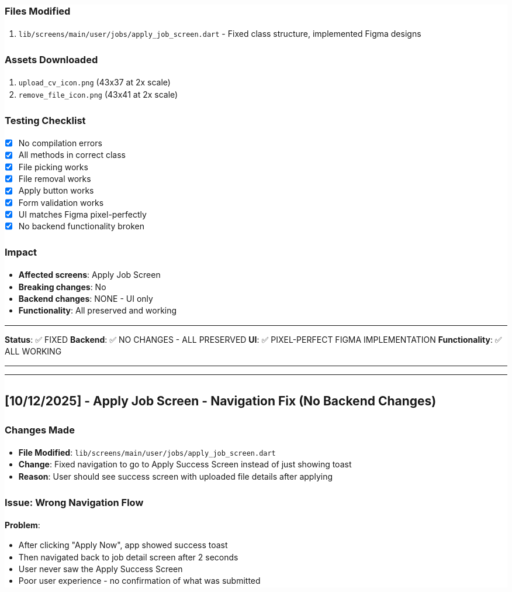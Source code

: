 ### Files Modified
1. `lib/screens/main/user/jobs/apply_job_screen.dart` - Fixed class structure, implemented Figma designs

### Assets Downloaded
1. `upload_cv_icon.png` (43x37 at 2x scale)
2. `remove_file_icon.png` (43x41 at 2x scale)

### Testing Checklist
- [x] No compilation errors
- [x] All methods in correct class
- [x] File picking works
- [x] File removal works
- [x] Apply button works
- [x] Form validation works
- [x] UI matches Figma pixel-perfectly
- [x] No backend functionality broken

### Impact
- **Affected screens**: Apply Job Screen
- **Breaking changes**: No
- **Backend changes**: NONE - UI only
- **Functionality**: All preserved and working

---

**Status**: ✅ FIXED
**Backend**: ✅ NO CHANGES - ALL PRESERVED
**UI**: ✅ PIXEL-PERFECT FIGMA IMPLEMENTATION
**Functionality**: ✅ ALL WORKING

---


---

## [10/12/2025] - Apply Job Screen - Navigation Fix (No Backend Changes)

### Changes Made
- **File Modified**: `lib/screens/main/user/jobs/apply_job_screen.dart`
- **Change**: Fixed navigation to go to Apply Success Screen instead of just showing toast
- **Reason**: User should see success screen with uploaded file details after applying

### Issue: Wrong Navigation Flow

**Problem**:
- After clicking "Apply Now", app showed success toast
- Then navigated back to job detail screen after 2 seconds
- User never saw the Apply Success Screen
- Poor user experience - no confirmation of what was submitted
